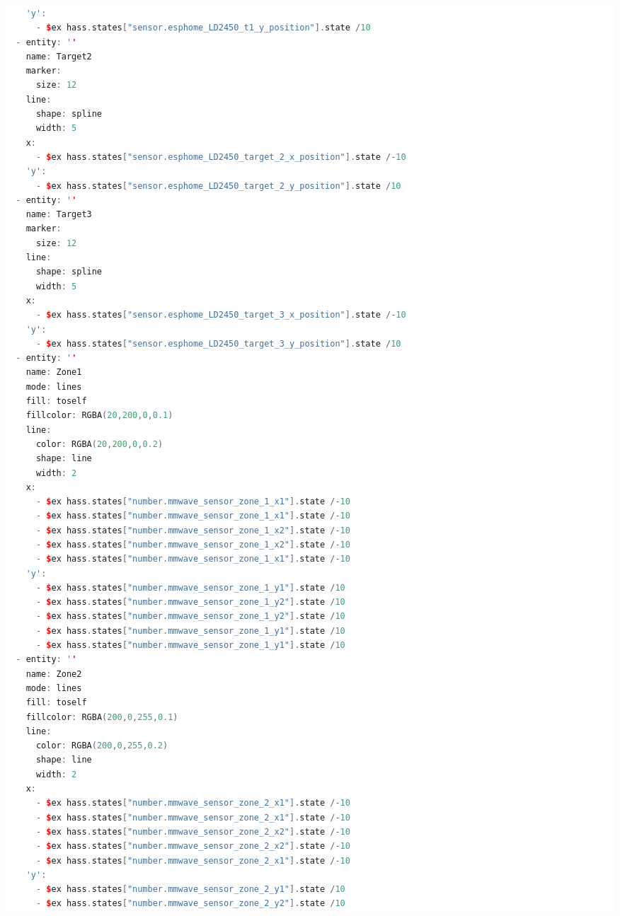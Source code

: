 ```cpp
    'y':
      - $ex hass.states["sensor.esphome_LD2450_t1_y_position"].state /10
  - entity: ''
    name: Target2
    marker:
      size: 12
    line:
      shape: spline
      width: 5
    x:
      - $ex hass.states["sensor.esphome_LD2450_target_2_x_position"].state /-10
    'y':
      - $ex hass.states["sensor.esphome_LD2450_target_2_y_position"].state /10
  - entity: ''
    name: Target3
    marker:
      size: 12
    line:
      shape: spline
      width: 5
    x:
      - $ex hass.states["sensor.esphome_LD2450_target_3_x_position"].state /-10
    'y':
      - $ex hass.states["sensor.esphome_LD2450_target_3_y_position"].state /10
  - entity: ''
    name: Zone1
    mode: lines
    fill: toself
    fillcolor: RGBA(20,200,0,0.1)
    line:
      color: RGBA(20,200,0,0.2)
      shape: line
      width: 2
    x:
      - $ex hass.states["number.mmwave_sensor_zone_1_x1"].state /-10
      - $ex hass.states["number.mmwave_sensor_zone_1_x1"].state /-10
      - $ex hass.states["number.mmwave_sensor_zone_1_x2"].state /-10
      - $ex hass.states["number.mmwave_sensor_zone_1_x2"].state /-10
      - $ex hass.states["number.mmwave_sensor_zone_1_x1"].state /-10
    'y':
      - $ex hass.states["number.mmwave_sensor_zone_1_y1"].state /10
      - $ex hass.states["number.mmwave_sensor_zone_1_y2"].state /10
      - $ex hass.states["number.mmwave_sensor_zone_1_y2"].state /10
      - $ex hass.states["number.mmwave_sensor_zone_1_y1"].state /10
      - $ex hass.states["number.mmwave_sensor_zone_1_y1"].state /10
  - entity: ''
    name: Zone2
    mode: lines
    fill: toself
    fillcolor: RGBA(200,0,255,0.1)
    line:
      color: RGBA(200,0,255,0.2)
      shape: line
      width: 2
    x:
      - $ex hass.states["number.mmwave_sensor_zone_2_x1"].state /-10
      - $ex hass.states["number.mmwave_sensor_zone_2_x1"].state /-10
      - $ex hass.states["number.mmwave_sensor_zone_2_x2"].state /-10
      - $ex hass.states["number.mmwave_sensor_zone_2_x2"].state /-10
      - $ex hass.states["number.mmwave_sensor_zone_2_x1"].state /-10
    'y':
      - $ex hass.states["number.mmwave_sensor_zone_2_y1"].state /10
      - $ex hass.states["number.mmwave_sensor_zone_2_y2"].state /10
```